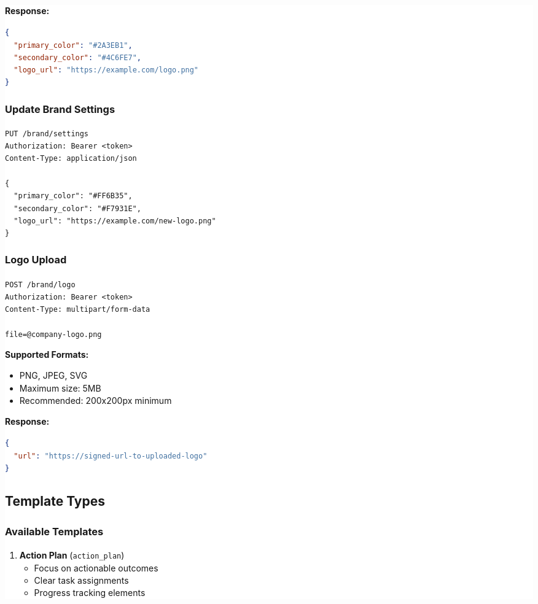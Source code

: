 **Response:**
```json
{
  "primary_color": "#2A3EB1",
  "secondary_color": "#4C6FE7",
  "logo_url": "https://example.com/logo.png"
}
```

### Update Brand Settings

```http
PUT /brand/settings
Authorization: Bearer <token>
Content-Type: application/json

{
  "primary_color": "#FF6B35",
  "secondary_color": "#F7931E",
  "logo_url": "https://example.com/new-logo.png"
}
```

### Logo Upload

```http
POST /brand/logo
Authorization: Bearer <token>
Content-Type: multipart/form-data

file=@company-logo.png
```

**Supported Formats:**
- PNG, JPEG, SVG
- Maximum size: 5MB
- Recommended: 200x200px minimum

**Response:**
```json
{
  "url": "https://signed-url-to-uploaded-logo"
}
```

## Template Types

### Available Templates

1. **Action Plan** (`action_plan`)
   - Focus on actionable outcomes
   - Clear task assignments
   - Progress tracking elements
